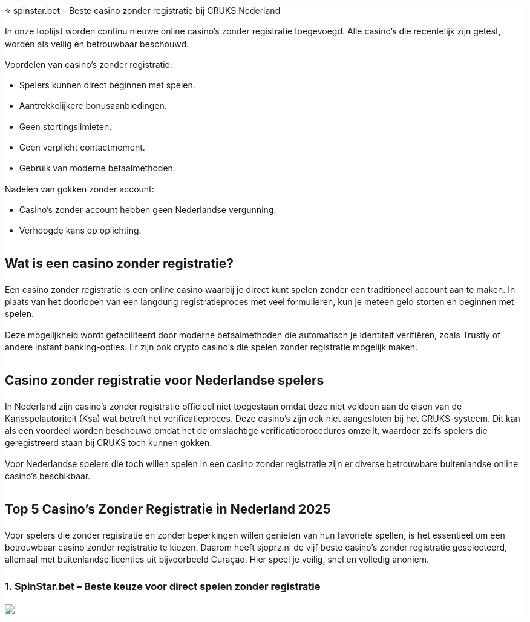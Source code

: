 ⭐ spinstar.bet – Beste casino zonder registratie bij CRUKS Nederland

In onze toplijst worden continu nieuwe online casino’s zonder registratie toegevoegd. Alle casino’s die recentelijk zijn getest, worden als veilig en betrouwbaar beschouwd.

Voordelen van casino’s zonder registratie:

- Spelers kunnen direct beginnen met spelen.

- Aantrekkelijkere bonusaanbiedingen.

- Geen stortingslimieten.

- Geen verplicht contactmoment.

- Gebruik van moderne betaalmethoden.


Nadelen van gokken zonder account:

- Casino’s zonder account hebben geen Nederlandse vergunning.

- Verhoogde kans op oplichting.


## Wat is een casino zonder registratie?

Een casino zonder registratie is een online casino waarbij je direct kunt spelen zonder een traditioneel account aan te maken. In plaats van het doorlopen van een langdurig registratieproces met veel formulieren, kun je meteen geld storten en beginnen met spelen.

Deze mogelijkheid wordt gefaciliteerd door moderne betaalmethoden die automatisch je identiteit verifiëren, zoals Trustly of andere instant banking-opties. Er zijn ook crypto casino’s die spelen zonder registratie mogelijk maken.

## Casino zonder registratie voor Nederlandse spelers

In Nederland zijn casino’s zonder registratie officieel niet toegestaan omdat deze niet voldoen aan de eisen van de Kansspelautoriteit (Ksa) wat betreft het verificatieproces. Deze casino’s zijn ook niet aangesloten bij het CRUKS-systeem. Dit kan als een voordeel worden beschouwd omdat het de omslachtige verificatieprocedures omzeilt, waardoor zelfs spelers die geregistreerd staan bij CRUKS toch kunnen gokken.

Voor Nederlandse spelers die toch willen spelen in een casino zonder registratie zijn er diverse betrouwbare buitenlandse online casino’s beschikbaar.

## Top 5 Casino’s Zonder Registratie in Nederland 2025

Voor spelers die zonder registratie en zonder beperkingen willen genieten van hun favoriete spellen, is het essentieel om een betrouwbaar casino zonder registratie te kiezen. Daarom heeft sjoprz.nl de vijf beste casino’s zonder registratie geselecteerd, allemaal met buitenlandse licenties uit bijvoorbeeld Curaçao. Hier speel je veilig, snel en volledig anoniem.

### 1\. SpinStar.bet – Beste keuze voor direct spelen zonder registratie

![](https://sjoprz.nl/wp-content/uploads/2025/04/spinstar.bet_-1-2048x878.webp)
